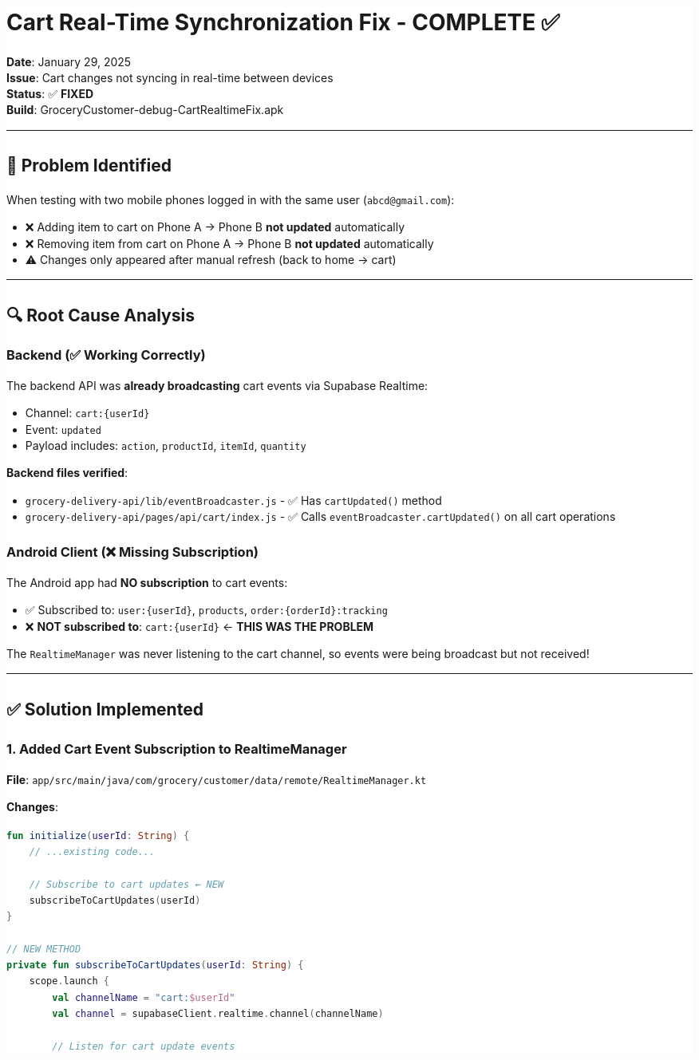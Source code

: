 # Cart Real-Time Synchronization Fix - COMPLETE ✅

**Date**: January 29, 2025  
**Issue**: Cart changes not syncing in real-time between devices  
**Status**: ✅ **FIXED**  
**Build**: GroceryCustomer-debug-CartRealtimeFix.apk

---

## 🐛 Problem Identified

When testing with two mobile phones logged in with the same user (`abcd@gmail.com`):
- ❌ Adding item to cart on Phone A → Phone B **not updated** automatically
- ❌ Removing item from cart on Phone A → Phone B **not updated** automatically  
- ⚠️ Changes only appeared after manual refresh (back to home → cart)

---

## 🔍 Root Cause Analysis

### Backend (✅ Working Correctly)
The backend API was **already broadcasting** cart events via Supabase Realtime:
- Channel: `cart:{userId}`
- Event: `updated`
- Payload includes: `action`, `productId`, `itemId`, `quantity`

**Backend files verified**:
- `grocery-delivery-api/lib/eventBroadcaster.js` - ✅ Has `cartUpdated()` method
- `grocery-delivery-api/pages/api/cart/index.js` - ✅ Calls `eventBroadcaster.cartUpdated()` on all cart operations

### Android Client (❌ Missing Subscription)
The Android app had **NO subscription** to cart events:
- ✅ Subscribed to: `user:{userId}`, `products`, `order:{orderId}:tracking`
- ❌ **NOT subscribed to**: `cart:{userId}` ← **THIS WAS THE PROBLEM**

The `RealtimeManager` was never listening to the cart channel, so events were being broadcast but not received!

---

## ✅ Solution Implemented

### 1. Added Cart Event Subscription to RealtimeManager

**File**: `app/src/main/java/com/grocery/customer/data/remote/RealtimeManager.kt`

**Changes**:
```kotlin
fun initialize(userId: String) {
    // ...existing code...
    
    // Subscribe to cart updates ← NEW
    subscribeToCartUpdates(userId)
}

// NEW METHOD
private fun subscribeToCartUpdates(userId: String) {
    scope.launch {
        val channelName = "cart:$userId"
        val channel = supabaseClient.realtime.channel(channelName)

        // Listen for cart update events
```